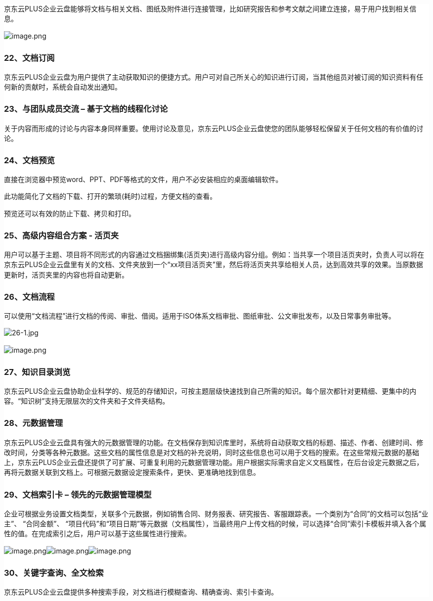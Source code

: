 京东云PLUS企业云盘能够将文档与相关文档、图纸及附件进行连接管理，比如研究报告和参考文献之间建立连接，易于用户找到相关信息。

![image.png](https://img1.jcloudcs.com/cms/97da9eee-4e07-4f4c-a774-e920ccb5133e20180413174623.png)

### 22、文档订阅

京东云PLUS企业云盘为用户提供了主动获取知识的便捷方式。用户可对自己所关心的知识进行订阅，当其他组员对被订阅的知识资料有任何新的贡献时，系统会自动发出通知。

### 23、与团队成员交流 – 基于文档的线程化讨论

关于内容而形成的讨论与内容本身同样重要。使用讨论及意见，京东云PLUS企业云盘使您的团队能够轻松保留关于任何文档的有价值的讨论。

### 24、文档预览

直接在浏览器中预览word、PPT、PDF等格式的文件，用户不必安装相应的桌面编辑软件。

此功能简化了文档的下载、打开的繁琐(耗时)过程，方便文档的查看。

预览还可以有效的防止下载、拷贝和打印。

### []()25、高级内容组合方案 - 活页夹

用户可以基于主题、项目将不同形式的内容通过文档捆绑集(活页夹)进行高级内容分组。例如：当共享一个项目活页夹时，负责人可以将在京东云PLUS企业云盘里有关的文档、文件夹放到一个“xx项目活页夹”里，然后将活页夹共享给相关人员，达到高效共享的效果。当原数据更新时，活页夹里的内容也将自动更新。

### []()26、文档流程

可以使用“文档流程”进行文档的传阅、审批、借阅。适用于ISO体系文档审批、图纸审批、公文审批发布，以及日常事务审批等。

![26-1.jpg](https://img1.jcloudcs.com/cms/dd91231d-ae9b-400e-ade7-78fa0ba4ca0420180413174953.jpg)

![image.png](https://img1.jcloudcs.com/cms/15447dc9-aca6-4758-8b9d-fda1e1a367ee20180413175100.png)

### []()27、知识目录浏览

京东云PLUS企业云盘协助企业科学的、规范的存储知识，可按主题层级快速找到自己所需的知识。每个层次都针对更精细、更集中的内容。“知识树”支持无限层次的文件夹和子文件夹结构。 &shy;

### 28、元数据管理

京东云PLUS企业云盘具有强大的元数据管理的功能。在文档保存到知识库里时，系统将自动获取文档的标题、描述、作者、创建时间、修改时间，分类等各种元数据。这些文档的属性信息是对文档的补充说明，同时这些信息也可以用于文档的搜索。在这些常规元数据的基础上，京东云PLUS企业云盘还提供了可扩展、可重复利用的元数据管理功能。用户根据实际需求自定义文档属性，在后台设定元数据之后，再将元数据关联到文档上。可根据元数据设定搜索条件，更快、更准确地找到信息。

### 29、文档索引卡 – 领先的元数据管理模型

企业可根据业务设置文档类型，关联多个元数据，例如销售合同、财务报表、研究报告、客服跟踪表。一个类别为“合同”的文档可以包括“业主”、 “合同金额”、 “项目代码”和“项目日期”等元数据（文档属性），当最终用户上传文档的时候，可以选择“合同”索引卡模板并填入各个属性的值。在完成索引之后，用户可以基于这些属性进行搜索。

![image.png](https://img1.jcloudcs.com/cms/e725c82b-86af-41f7-90c8-5169561df9f620180413175248.png)![image.png](https://img1.jcloudcs.com/cms/41255f6e-60c2-44ed-8632-7891ab8e619620180413175314.png)![image.png](https://img1.jcloudcs.com/cms/fcbb5e45-c941-472e-8fc3-73713f77f02d20180413175320.png)

### 30、关键字查询、全文检索

京东云PLUS企业云盘提供多种搜索手段，对文档进行模糊查询、精确查询、索引卡查询。
